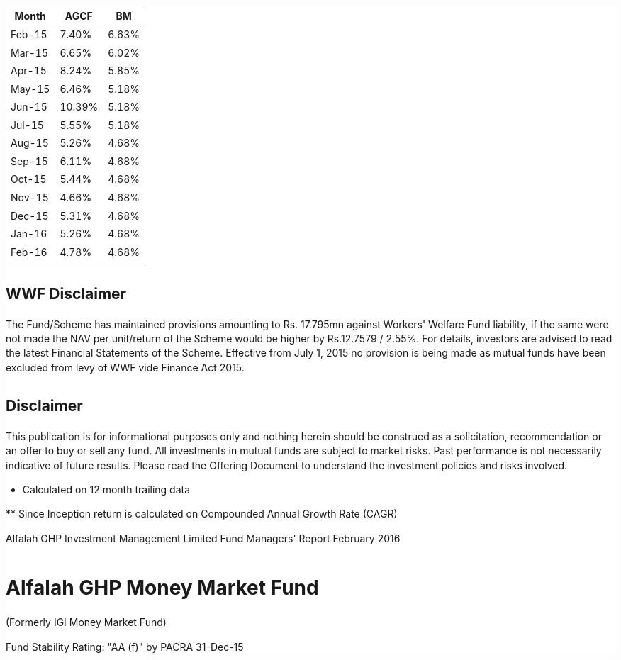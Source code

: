 | Month  | AGCF   | BM    |
| ------ | ------ | ----- |
| Feb-15 | 7.40%  | 6.63% |
| Mar-15 | 6.65%  | 6.02% |
| Apr-15 | 8.24%  | 5.85% |
| May-15 | 6.46%  | 5.18% |
| Jun-15 | 10.39% | 5.18% |
| Jul-15 | 5.55%  | 5.18% |
| Aug-15 | 5.26%  | 4.68% |
| Sep-15 | 6.11%  | 4.68% |
| Oct-15 | 5.44%  | 4.68% |
| Nov-15 | 4.66%  | 4.68% |
| Dec-15 | 5.31%  | 4.68% |
| Jan-16 | 5.26%  | 4.68% |
| Feb-16 | 4.78%  | 4.68% |

## WWF Disclaimer

The Fund/Scheme has maintained provisions amounting to Rs. 17.795mn against Workers' Welfare Fund liability, if the same were not made the NAV per unit/return of the Scheme would be higher by Rs.12.7579 / 2.55%. For details, investors are advised to read the latest Financial Statements of the Scheme. Effective from July 1, 2015 no provision is being made as mutual funds have been excluded from levy of WWF vide Finance Act 2015.

## Disclaimer

This publication is for informational purposes only and nothing herein should be construed as a solicitation, recommendation or an offer to buy or sell any fund. All investments in mutual funds are subject to market risks. Past performance is not necessarily indicative of future results. Please read the Offering Document to understand the investment policies and risks involved.

- Calculated on 12 month trailing data

\*\* Since Inception return is calculated on Compounded Annual Growth Rate (CAGR)

Alfalah GHP Investment Management Limited Fund Managers' Report February 2016

# Alfalah GHP Money Market Fund

(Formerly IGI Money Market Fund)

Fund Stability Rating: "AA (f)" by PACRA 31-Dec-15
